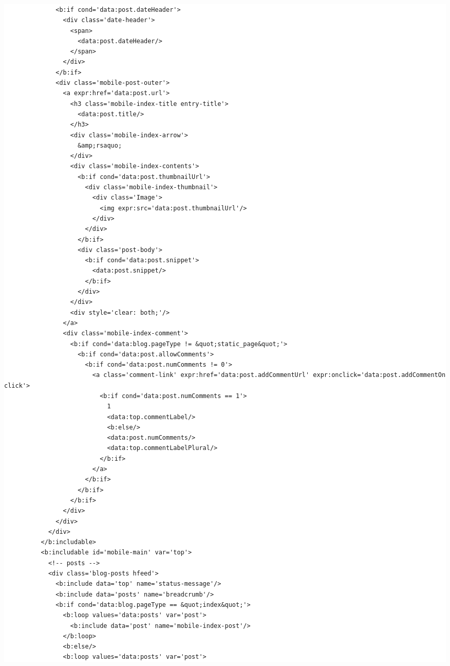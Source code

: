                   <b:if cond='data:post.dateHeader'>
                    <div class='date-header'>
                      <span>
                        <data:post.dateHeader/>
                      </span>
                    </div>
                  </b:if>
                  <div class='mobile-post-outer'>
                    <a expr:href='data:post.url'>
                      <h3 class='mobile-index-title entry-title'>
                        <data:post.title/>
                      </h3>
                      <div class='mobile-index-arrow'>
                        &amp;rsaquo;
                      </div>
                      <div class='mobile-index-contents'>
                        <b:if cond='data:post.thumbnailUrl'>
                          <div class='mobile-index-thumbnail'>
                            <div class='Image'>
                              <img expr:src='data:post.thumbnailUrl'/>
                            </div>
                          </div>
                        </b:if>
                        <div class='post-body'>
                          <b:if cond='data:post.snippet'>
                            <data:post.snippet/>
                          </b:if>
                        </div>
                      </div>
                      <div style='clear: both;'/>
                    </a>
                    <div class='mobile-index-comment'>
                      <b:if cond='data:blog.pageType != &quot;static_page&quot;'>
                        <b:if cond='data:post.allowComments'>
                          <b:if cond='data:post.numComments != 0'>
                            <a class='comment-link' expr:href='data:post.addCommentUrl' expr:onclick='data:post.addCommentOnclick'>
                              <b:if cond='data:post.numComments == 1'>
                                1 
                                <data:top.commentLabel/>
                                <b:else/>
                                <data:post.numComments/>
                                <data:top.commentLabelPlural/>
                              </b:if>
                            </a>
                          </b:if>
                        </b:if>
                      </b:if>
                    </div>
                  </div>
                </div>
              </b:includable>
              <b:includable id='mobile-main' var='top'>
                <!-- posts -->
                <div class='blog-posts hfeed'>
                  <b:include data='top' name='status-message'/>
                  <b:include data='posts' name='breadcrumb'/>
                  <b:if cond='data:blog.pageType == &quot;index&quot;'>
                    <b:loop values='data:posts' var='post'>
                      <b:include data='post' name='mobile-index-post'/>
                    </b:loop>
                    <b:else/>
                    <b:loop values='data:posts' var='post'>